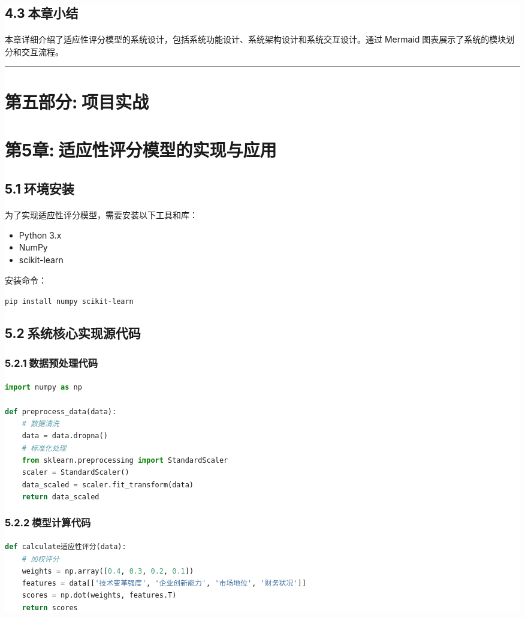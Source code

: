 ## 4.3 本章小结

本章详细介绍了适应性评分模型的系统设计，包括系统功能设计、系统架构设计和系统交互设计。通过 Mermaid 图表展示了系统的模块划分和交互流程。

---

# 第五部分: 项目实战

# 第5章: 适应性评分模型的实现与应用

## 5.1 环境安装

为了实现适应性评分模型，需要安装以下工具和库：

- Python 3.x
- NumPy
- scikit-learn

安装命令：

```bash
pip install numpy scikit-learn
```

## 5.2 系统核心实现源代码

### 5.2.1 数据预处理代码

```python
import numpy as np

def preprocess_data(data):
    # 数据清洗
    data = data.dropna()
    # 标准化处理
    from sklearn.preprocessing import StandardScaler
    scaler = StandardScaler()
    data_scaled = scaler.fit_transform(data)
    return data_scaled
```

### 5.2.2 模型计算代码

```python
def calculate适应性评分(data):
    # 加权评分
    weights = np.array([0.4, 0.3, 0.2, 0.1])
    features = data[['技术变革强度', '企业创新能力', '市场地位', '财务状况']]
    scores = np.dot(weights, features.T)
    return scores
```
